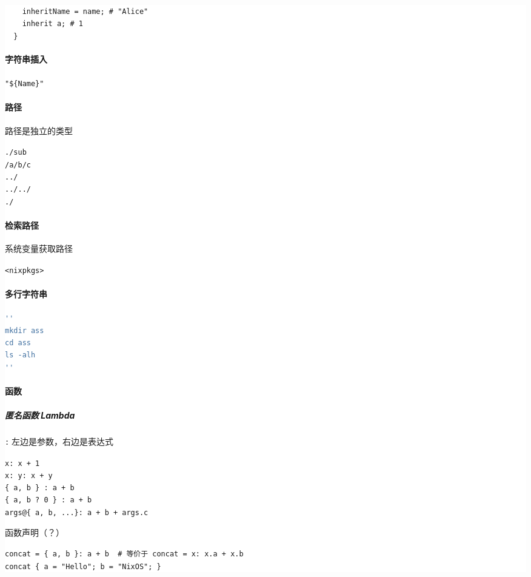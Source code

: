 ```
    inheritName = name; # "Alice"
    inherit a; # 1
  }
```

#### 字符串插入

`"${Name}"`

#### 路径

路径是独立的类型

```
./sub
/a/b/c
../
../../
./
```

#### 检索路径

系统变量获取路径

```
<nixpkgs>
```

#### 多行字符串

```nix
''
mkdir ass
cd ass
ls -alh
''
```

#### 函数

##### 匿名函数 Lambda

`:` 左边是参数，右边是表达式
```
x: x + 1
x: y: x + y
{ a, b } : a + b
{ a, b ? 0 } : a + b
args@{ a, b, ...}: a + b + args.c
```

函数声明（？）
```
concat = { a, b }: a + b  # 等价于 concat = x: x.a + x.b
concat { a = "Hello"; b = "NixOS"; }
```
